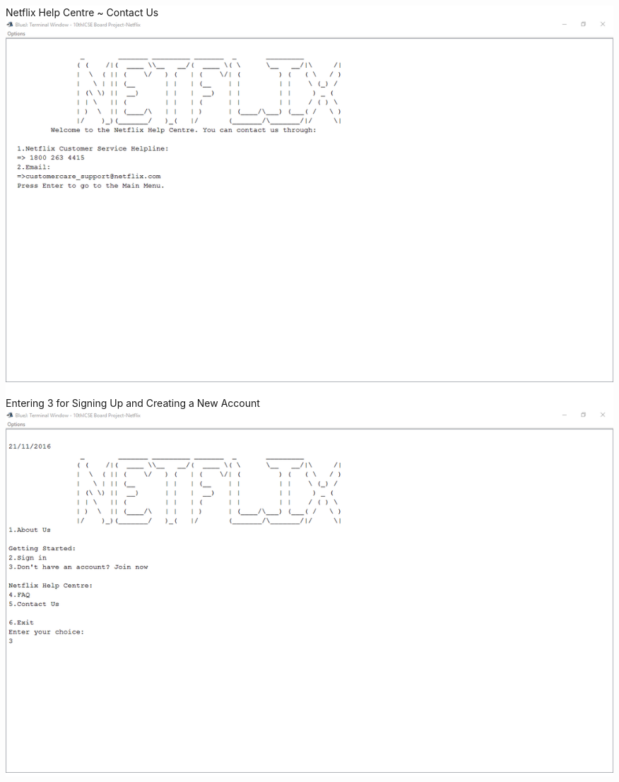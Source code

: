 Netflix Help Centre ~ Contact Us 
![screenshot](/n6.png)
 
Entering 3 for Signing Up and Creating a New Account
![screenshot](/n7.png)
